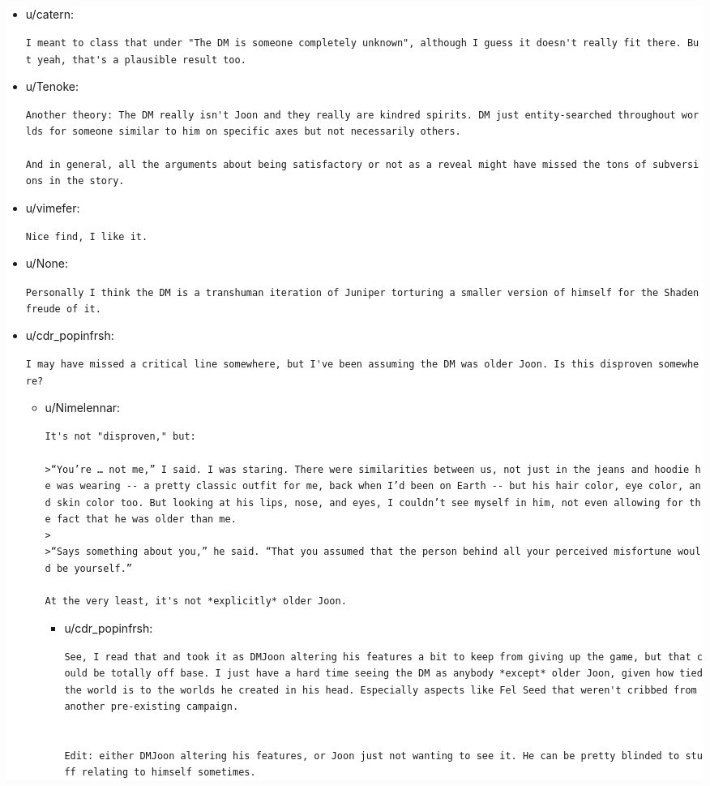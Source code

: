   - u/catern:
    ```
    I meant to class that under "The DM is someone completely unknown", although I guess it doesn't really fit there. But yeah, that's a plausible result too.
    ```

- u/Tenoke:
  ```
  Another theory: The DM really isn't Joon and they really are kindred spirits. DM just entity-searched throughout worlds for someone similar to him on specific axes but not necessarily others.

  And in general, all the arguments about being satisfactory or not as a reveal might have missed the tons of subversions in the story.
  ```

- u/vimefer:
  ```
  Nice find, I like it.
  ```

- u/None:
  ```
  Personally I think the DM is a transhuman iteration of Juniper torturing a smaller version of himself for the Shadenfreude of it.
  ```

- u/cdr_popinfrsh:
  ```
  I may have missed a critical line somewhere, but I've been assuming the DM was older Joon. Is this disproven somewhere?
  ```

  - u/Nimelennar:
    ```
    It's not "disproven," but:

    >“You’re … not me,” I said. I was staring. There were similarities between us, not just in the jeans and hoodie he was wearing -- a pretty classic outfit for me, back when I’d been on Earth -- but his hair color, eye color, and skin color too. But looking at his lips, nose, and eyes, I couldn’t see myself in him, not even allowing for the fact that he was older than me.
    >
    >“Says something about you,” he said. “That you assumed that the person behind all your perceived misfortune would be yourself.”

    At the very least, it's not *explicitly* older Joon.
    ```

    - u/cdr_popinfrsh:
      ```
      See, I read that and took it as DMJoon altering his features a bit to keep from giving up the game, but that could be totally off base. I just have a hard time seeing the DM as anybody *except* older Joon, given how tied the world is to the worlds he created in his head. Especially aspects like Fel Seed that weren't cribbed from another pre-existing campaign.  


      Edit: either DMJoon altering his features, or Joon just not wanting to see it. He can be pretty blinded to stuff relating to himself sometimes.
      ```
